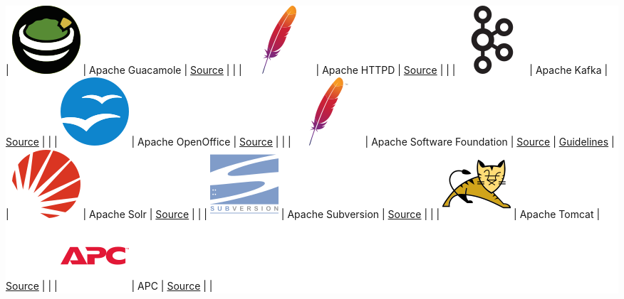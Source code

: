 | ![](./assets/apacheguacamole.svg)                | Apache Guacamole                          | [Source](https://www.apache.org/logos/)                                                                                                               |                                                                                                                                                           |
| ![](./assets/apachehttpd.svg)                    | Apache HTTPD                              | [Source](https://www.apache.org/logos/)                                                                                                               |                                                                                                                                                           |
| ![](./assets/apachekafka.svg)                    | Apache Kafka                              | [Source](https://www.apache.org/logos/)                                                                                                               |                                                                                                                                                           |
| ![](./assets/apacheopenoffice.svg)               | Apache OpenOffice                         | [Source](https://www.apache.org/logos/)                                                                                                               |                                                                                                                                                           |
| ![](./assets/apachesoftwarefoundation.svg)       | Apache Software Foundation                | [Source](https://www.apache.org/foundation/press/kit/)                                                                                                | [Guidelines](https://www.apache.org/foundation/press/kit/)                                                                                                |
| ![](./assets/apachesolr.svg)                     | Apache Solr                               | [Source](https://www.apache.org/logos/)                                                                                                               |                                                                                                                                                           |
| ![](./assets/apachesubversion.svg)               | Apache Subversion                         | [Source](https://www.apache.org/logos/)                                                                                                               |                                                                                                                                                           |
| ![](./assets/apachetomcat.svg)                   | Apache Tomcat                             | [Source](https://www.apache.org/logos/)                                                                                                               |                                                                                                                                                           |
| ![](./assets/apc.svg)                            | APC                                       | [Source](https://www.apc.com/us/en/)                                                                                                                  |                                                                                                                                                           |